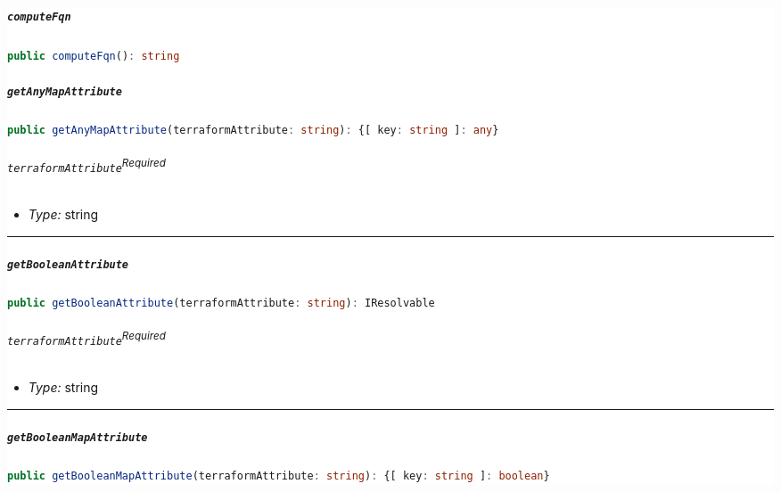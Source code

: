 
##### `computeFqn` <a name="computeFqn" id="rhizo-co-terraform-provider-lacework.vulnerabilityExceptionHost.VulnerabilityExceptionHostVulnerabilityCriteriaOutputReference.computeFqn"></a>

```typescript
public computeFqn(): string
```

##### `getAnyMapAttribute` <a name="getAnyMapAttribute" id="rhizo-co-terraform-provider-lacework.vulnerabilityExceptionHost.VulnerabilityExceptionHostVulnerabilityCriteriaOutputReference.getAnyMapAttribute"></a>

```typescript
public getAnyMapAttribute(terraformAttribute: string): {[ key: string ]: any}
```

###### `terraformAttribute`<sup>Required</sup> <a name="terraformAttribute" id="rhizo-co-terraform-provider-lacework.vulnerabilityExceptionHost.VulnerabilityExceptionHostVulnerabilityCriteriaOutputReference.getAnyMapAttribute.parameter.terraformAttribute"></a>

- *Type:* string

---

##### `getBooleanAttribute` <a name="getBooleanAttribute" id="rhizo-co-terraform-provider-lacework.vulnerabilityExceptionHost.VulnerabilityExceptionHostVulnerabilityCriteriaOutputReference.getBooleanAttribute"></a>

```typescript
public getBooleanAttribute(terraformAttribute: string): IResolvable
```

###### `terraformAttribute`<sup>Required</sup> <a name="terraformAttribute" id="rhizo-co-terraform-provider-lacework.vulnerabilityExceptionHost.VulnerabilityExceptionHostVulnerabilityCriteriaOutputReference.getBooleanAttribute.parameter.terraformAttribute"></a>

- *Type:* string

---

##### `getBooleanMapAttribute` <a name="getBooleanMapAttribute" id="rhizo-co-terraform-provider-lacework.vulnerabilityExceptionHost.VulnerabilityExceptionHostVulnerabilityCriteriaOutputReference.getBooleanMapAttribute"></a>

```typescript
public getBooleanMapAttribute(terraformAttribute: string): {[ key: string ]: boolean}
```
